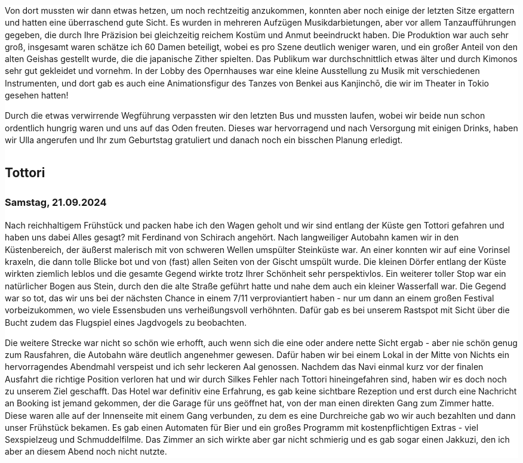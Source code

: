 Von dort mussten wir dann etwas hetzen, um noch rechtzeitig anzukommen, konnten aber noch einige der letzten Sitze ergattern und hatten eine überraschend gute Sicht. 
Es wurden in mehreren Aufzügen Musikdarbietungen, aber vor allem Tanzaufführungen gegeben, die durch Ihre Präzision bei gleichzeitig reichem Kostüm und Anmut beeindruckt haben. 
Die Produktion war auch sehr groß, insgesamt waren schätze ich 60 Damen beteiligt, wobei es pro Szene deutlich weniger waren, und ein großer Anteil von den alten Geishas gestellt wurde, die die japanische Zither spielten.
Das Publikum war durchschnittlich etwas älter und durch Kimonos sehr gut gekleidet und vornehm. 
In der Lobby des Opernhauses war eine kleine Ausstellung zu Musik mit verschiedenen Instrumenten, und dort gab es auch eine Animationsfigur des Tanzes von Benkei aus Kanjinchō, die wir im Theater in Tokio gesehen hatten!

Durch die etwas verwirrende Wegführung verpassten wir den letzten Bus und mussten laufen, wobei wir beide nun schon ordentlich hungrig waren und uns auf das Oden freuten. 
Dieses war hervorragend und nach Versorgung mit einigen Drinks, haben wir Ulla angerufen und Ihr zum Geburtstag gratuliert und danach noch ein bisschen Planung erledigt. 

## Tottori
### Samstag, 21.09.2024
Nach reichhaltigem Frühstück und packen habe ich den Wagen geholt und wir sind entlang der Küste gen Tottori gefahren und haben uns dabei Alles gesagt? mit Ferdinand von Schirach angehört. 
Nach langweiliger Autobahn kamen wir in den Küstenbereich, der äußerst malerisch mit von schweren Wellen umspülter Steinküste war. 
An einer konnten wir auf eine Vorinsel kraxeln, die dann tolle Blicke bot und von (fast) allen Seiten von der Gischt umspült wurde.
Die kleinen Dörfer entlang der Küste wirkten ziemlich leblos und die gesamte Gegend wirkte trotz Ihrer Schönheit sehr perspektivlos. 
Ein weiterer toller Stop war ein natürlicher Bogen aus Stein, durch den die alte Straße geführt hatte und nahe dem auch ein kleiner Wasserfall war.
Die Gegend war so tot, das wir uns bei der nächsten Chance in einem 7/11 verproviantiert haben - nur um dann an einem großen Festival vorbeizukommen, wo viele Essensbuden uns verheißungsvoll verhöhnten. 
Dafür gab es bei unserem Rastspot mit Sicht über die Bucht zudem das Flugspiel eines Jagdvogels zu beobachten. 

Die weitere Strecke war nicht so schön wie erhofft, auch wenn sich die eine oder andere nette Sicht ergab - aber nie schön genug zum Rausfahren, die Autobahn wäre deutlich angenehmer gewesen.
Dafür haben wir bei einem Lokal in der Mitte von Nichts ein hervorragendes Abendmahl verspeist und ich sehr leckeren Aal genossen. 
Nachdem das Navi einmal kurz vor der finalen Ausfahrt die richtige Position verloren hat und wir durch Silkes Fehler nach Tottori hineingefahren sind, haben wir es doch noch zu unserem Ziel geschafft. 
Das Hotel war definitiv eine Erfahrung, es gab keine sichtbare Rezeption und erst durch eine Nachricht an Booking ist jemand gekommen, der die Garage für uns geöffnet hat, von der man einen direkten Gang zum Zimmer hatte.
Diese waren alle auf der Innenseite mit einem Gang verbunden, zu dem es eine Durchreiche gab wo wir auch bezahlten und dann unser Frühstück bekamen.
Es gab einen Automaten für Bier und ein großes Programm mit kostenpflichtigen Extras - viel Sexspielzeug und Schmuddelfilme. 
Das Zimmer an sich wirkte aber gar nicht schmierig und es gab sogar einen Jakkuzi, den ich aber an diesem Abend noch nicht nutzte. 
